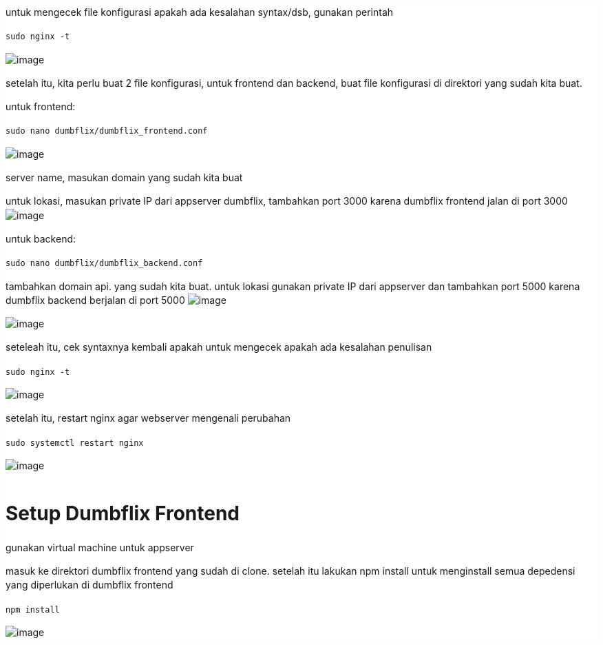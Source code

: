 untuk mengecek file konfigurasi apakah ada kesalahan syntax/dsb, gunakan perintah
```
sudo nginx -t
```
![image](https://user-images.githubusercontent.com/36489276/204912367-72bffd9d-4160-420f-b6c0-f3ce1af452ab.png)

setelah itu, kita perlu buat 2 file konfigurasi, untuk frontend dan backend, buat file konfigurasi di direktori yang sudah kita buat.

untuk frontend:
```
sudo nano dumbflix/dumbflix_frontend.conf
```
![image](https://user-images.githubusercontent.com/36489276/204984513-adbbbd89-9734-4f44-a15e-3917128efc7a.png)

server name, masukan domain yang sudah kita buat

untuk lokasi, masukan private IP dari appserver dumbflix, tambahkan port 3000 karena dumbflix frontend jalan di port 3000
![image](https://user-images.githubusercontent.com/36489276/204983417-7a597fa6-8271-4fa9-a68f-88f9c34c4b2a.png)

untuk backend:
```
sudo nano dumbflix/dumbflix_backend.conf
```

tambahkan domain api. yang sudah kita buat.
untuk lokasi gunakan private IP dari appserver dan tambahkan port 5000 karena dumbflix backend berjalan di port 5000
![image](https://user-images.githubusercontent.com/36489276/204984763-39da0fa5-145e-43ca-9712-4033a43cb2dd.png)

![image](https://user-images.githubusercontent.com/36489276/204985135-a4ccf830-f64c-4c79-9670-b8cb9a59a0fe.png)

seteleah itu, cek syntaxnya kembali apakah untuk mengecek apakah ada kesalahan penulisan
```
sudo nginx -t
```
![image](https://user-images.githubusercontent.com/36489276/204985711-20e48031-745b-40a0-87d9-d0d0991a122e.png)

setelah itu, restart nginx agar webserver mengenali perubahan
```
sudo systemctl restart nginx
```

![image](https://user-images.githubusercontent.com/36489276/204986233-3bb14e26-39fe-4076-95a5-0701130da0d3.png)



# Setup Dumbflix Frontend
gunakan virtual machine untuk appserver

masuk ke direktori dumbflix frontend yang sudah di clone. setelah itu lakukan npm install untuk menginstall semua depedensi yang diperlukan di dumbflix frontend
```
npm install
```
![image](https://user-images.githubusercontent.com/36489276/204901630-c55de53c-962c-4667-aa36-1a584fdeee4d.png)
